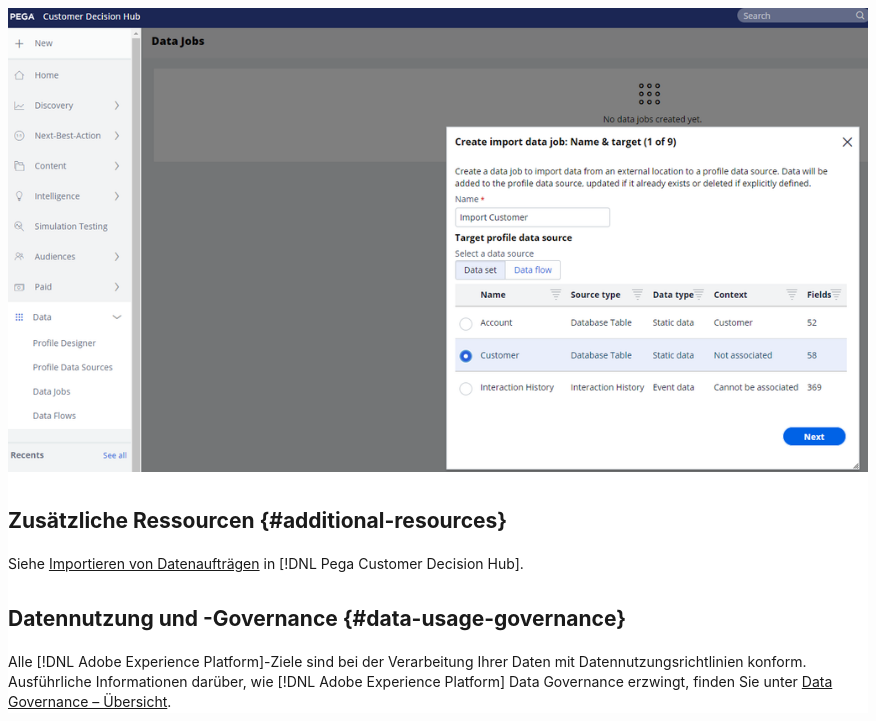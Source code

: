 ![Bild des UI-Bildschirms zum Konfigurieren von Datenaufträgen in Customer Profile Designer](../../assets/catalog/personalization/pega-profile/pega-profile-screen-image1.png)

## Zusätzliche Ressourcen {#additional-resources}

Siehe [Importieren von Datenaufträgen](https://academy.pega.com/topic/import-data-jobs/v1) in [!DNL Pega Customer Decision Hub].

## Datennutzung und -Governance {#data-usage-governance}

Alle [!DNL Adobe Experience Platform]-Ziele sind bei der Verarbeitung Ihrer Daten mit Datennutzungsrichtlinien konform. Ausführliche Informationen darüber, wie [!DNL Adobe Experience Platform] Data Governance erzwingt, finden Sie unter [Data Governance – Übersicht](/help/data-governance/home.md).
